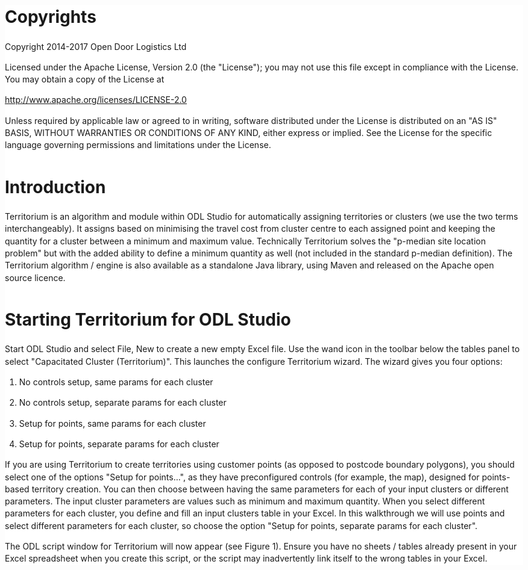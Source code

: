 
Copyrights
==========

Copyright 2014-2017 Open Door Logistics Ltd

Licensed under the Apache License, Version 2.0 (the "License");
you may not use this file except in compliance with the License.
You may obtain a copy of the License at

http://www.apache.org/licenses/LICENSE-2.0

Unless required by applicable law or agreed to in writing, software
distributed under the License is distributed on an "AS IS" BASIS,
WITHOUT WARRANTIES OR CONDITIONS OF ANY KIND, either express or implied.
See the License for the specific language governing permissions and
limitations under the License.

Introduction
============

Territorium is an algorithm and module within ODL Studio for automatically assigning territories or clusters (we use the two terms interchangeably). It assigns based on minimising the travel cost from cluster centre to each assigned point and keeping the quantity for a cluster between a minimum and maximum value. Technically Territorium solves the "p-median site location problem" but with the added ability to define a minimum quantity as well (not included in the standard p-median definition). The Territorium algorithm / engine is also available as a standalone Java library, using Maven and released on the Apache open source licence.

Starting Territorium for ODL Studio
===================================

Start ODL Studio and select File, New to create a new empty Excel file. Use the wand icon in the toolbar below the tables panel to select "Capacitated Cluster (Territorium)". This launches the configure Territorium wizard. The wizard gives you four options:

1.  No controls setup, same params for each cluster

2.  No controls setup, separate params for each cluster

3.  Setup for points, same params for each cluster

4.  Setup for points, separate params for each cluster

If you are using Territorium to create territories using customer points (as opposed to postcode boundary polygons), you should select one of the options "Setup for points...", as they have preconfigured controls (for example, the map), designed for points-based territory creation. You can then choose between having the same parameters for each of your input clusters or different parameters. The input cluster parameters are values such as minimum and maximum quantity. When you select different parameters for each cluster, you define and fill an input clusters table in your Excel. In this walkthrough we will use points and select different parameters for each cluster, so choose the option "Setup for points, separate params for each cluster".

The ODL script window for Territorium will now appear (see Figure 1). Ensure you have no sheets / tables already present in your Excel spreadsheet when you create this script, or the script may inadvertently link itself to the wrong tables in your Excel.
